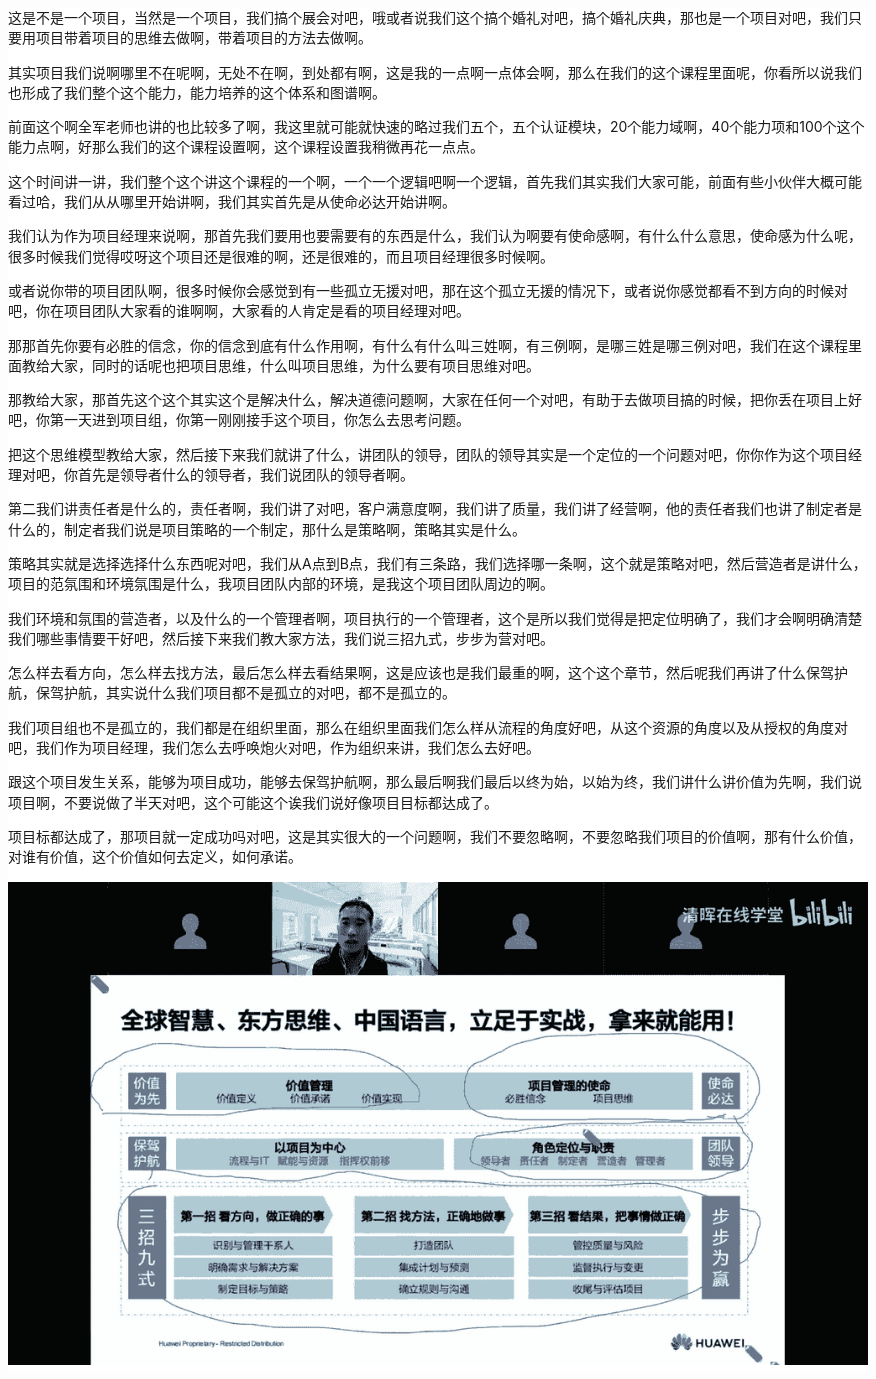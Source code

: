 这是不是一个项目，当然是一个项目，我们搞个展会对吧，哦或者说我们这个搞个婚礼对吧，搞个婚礼庆典，那也是一个项目对吧，我们只要用项目带着项目的思维去做啊，带着项目的方法去做啊。

其实项目我们说啊哪里不在呢啊，无处不在啊，到处都有啊，这是我的一点啊一点体会啊，那么在我们的这个课程里面呢，你看所以说我们也形成了我们整个这个能力，能力培养的这个体系和图谱啊。

前面这个啊全军老师也讲的也比较多了啊，我这里就可能就快速的略过我们五个，五个认证模块，20个能力域啊，40个能力项和100个这个能力点啊，好那么我们的这个课程设置啊，这个课程设置我稍微再花一点点。

这个时间讲一讲，我们整个这个讲这个课程的一个啊，一个一个逻辑吧啊一个逻辑，首先我们其实我们大家可能，前面有些小伙伴大概可能看过哈，我们从从哪里开始讲啊，我们其实首先是从使命必达开始讲啊。

我们认为作为项目经理来说啊，那首先我们要用也要需要有的东西是什么，我们认为啊要有使命感啊，有什么什么意思，使命感为什么呢，很多时候我们觉得哎呀这个项目还是很难的啊，还是很难的，而且项目经理很多时候啊。

或者说你带的项目团队啊，很多时候你会感觉到有一些孤立无援对吧，那在这个孤立无援的情况下，或者说你感觉都看不到方向的时候对吧，你在项目团队大家看的谁啊啊，大家看的人肯定是看的项目经理对吧。

那那首先你要有必胜的信念，你的信念到底有什么作用啊，有什么有什么叫三姓啊，有三例啊，是哪三姓是哪三例对吧，我们在这个课程里面教给大家，同时的话呢也把项目思维，什么叫项目思维，为什么要有项目思维对吧。

那教给大家，那首先这个这个其实这个是解决什么，解决道德问题啊，大家在任何一个对吧，有助于去做项目搞的时候，把你丢在项目上好吧，你第一天进到项目组，你第一刚刚接手这个项目，你怎么去思考问题。

把这个思维模型教给大家，然后接下来我们就讲了什么，讲团队的领导，团队的领导其实是一个定位的一个问题对吧，你你作为这个项目经理对吧，你首先是领导者什么的领导者，我们说团队的领导者啊。

第二我们讲责任者是什么的，责任者啊，我们讲了对吧，客户满意度啊，我们讲了质量，我们讲了经营啊，他的责任者我们也讲了制定者是什么的，制定者我们说是项目策略的一个制定，那什么是策略啊，策略其实是什么。

策略其实就是选择选择什么东西呢对吧，我们从A点到B点，我们有三条路，我们选择哪一条啊，这个就是策略对吧，然后营造者是讲什么，项目的范氛围和环境氛围是什么，我项目团队内部的环境，是我这个项目团队周边的啊。

我们环境和氛围的营造者，以及什么的一个管理者啊，项目执行的一个管理者，这个是所以我们觉得是把定位明确了，我们才会啊明确清楚我们哪些事情要干好吧，然后接下来我们教大家方法，我们说三招九式，步步为营对吧。

怎么样去看方向，怎么样去找方法，最后怎么样去看结果啊，这是应该也是我们最重的啊，这个这个章节，然后呢我们再讲了什么保驾护航，保驾护航，其实说什么我们项目都不是孤立的对吧，都不是孤立的。

我们项目组也不是孤立的，我们都是在组织里面，那么在组织里面我们怎么样从流程的角度好吧，从这个资源的角度以及从授权的角度对吧，我们作为项目经理，我们怎么去呼唤炮火对吧，作为组织来讲，我们怎么去好吧。

跟这个项目发生关系，能够为项目成功，能够去保驾护航啊，那么最后啊我们最后以终为始，以始为终，我们讲什么讲价值为先啊，我们说项目啊，不要说做了半天对吧，这个可能这个诶我们说好像项目目标都达成了。

项目标都达成了，那项目就一定成功吗对吧，这是其实很大的一个问题啊，我们不要忽略啊，不要忽略我们项目的价值啊，那有什么价值，对谁有价值，这个价值如何去定义，如何承诺。



![](img/d75dd14ea21ea3d2732ca0c52ab7d329_3.png)
